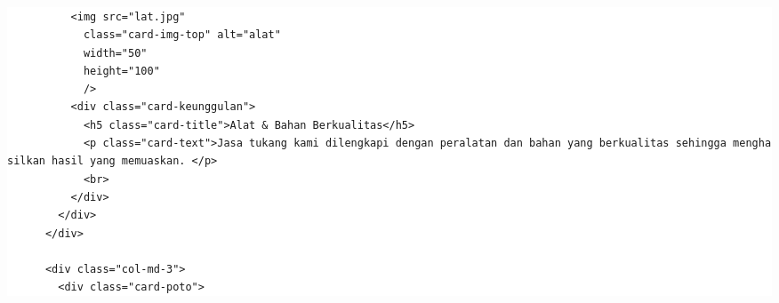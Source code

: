               <img src="lat.jpg" 
                class="card-img-top" alt="alat"
                width="50"
                height="100"
                />
              <div class="card-keunggulan">
                <h5 class="card-title">Alat & Bahan Berkualitas</h5>
                <p class="card-text">Jasa tukang kami dilengkapi dengan peralatan dan bahan yang berkualitas sehingga menghasilkan hasil yang memuaskan. </p>
                <br>
              </div>
            </div>
          </div>

          <div class="col-md-3">
            <div class="card-poto">
